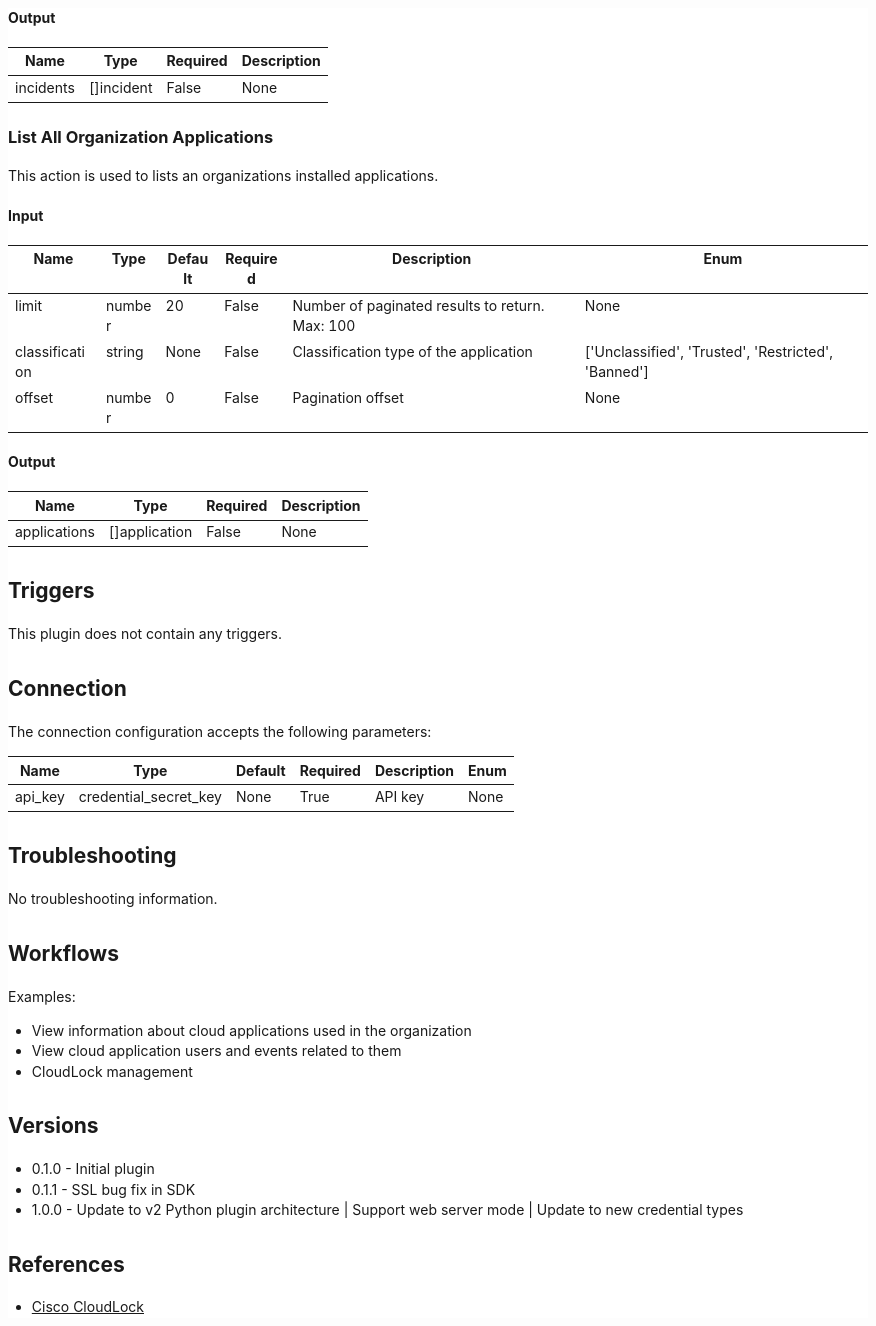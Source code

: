 #### Output

|Name|Type|Required|Description|
|----|----|--------|-----------|
|incidents|[]incident|False|None|

### List All Organization Applications

This action is used to lists an organizations installed applications.

#### Input

|Name|Type|Default|Required|Description|Enum|
|----|----|-------|--------|-----------|----|
|limit|number|20|False|Number of paginated results to return. Max\: 100|None|
|classification|string|None|False|Classification type of the application|['Unclassified', 'Trusted', 'Restricted', 'Banned']|
|offset|number|0|False|Pagination offset|None|

#### Output

|Name|Type|Required|Description|
|----|----|--------|-----------|
|applications|[]application|False|None|

## Triggers

This plugin does not contain any triggers.

## Connection

The connection configuration accepts the following parameters:

|Name|Type|Default|Required|Description|Enum|
|----|----|-------|--------|-----------|----|
|api_key|credential_secret_key|None|True|API key|None|

## Troubleshooting

No troubleshooting information.

## Workflows

Examples:

* View information about cloud applications used in the organization
* View cloud application users and events related to them
* CloudLock management

## Versions

* 0.1.0 - Initial plugin
* 0.1.1 - SSL bug fix in SDK
* 1.0.0 - Update to v2 Python plugin architecture | Support web server mode | Update to new credential types

## References

* [Cisco CloudLock](https://www.cloudlock.com)
